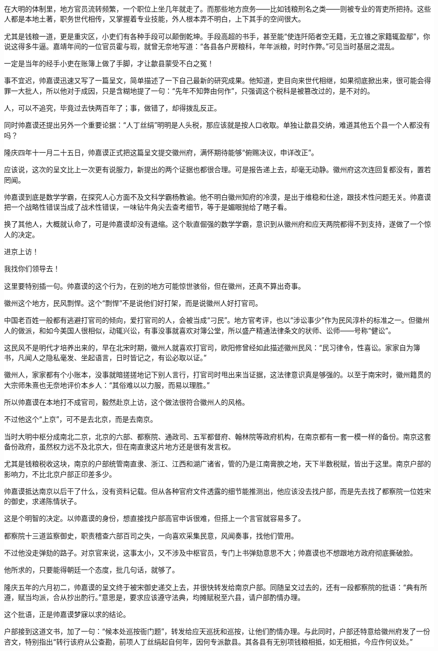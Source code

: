 在大明的体制里，地方官员流转频繁，一个职位上坐几年就走了。而那些地方庶务——比如钱粮刑名之类——则被专业的胥吏所把持。这些人都是本地土著，职务世代相传，又掌握着专业技能，外人根本弄不明白，上下其手的空间很大。

尤其是钱粮一道，更是重灾区，小吏们有各种手段可以颠倒乾坤。手段高超的书手，甚至能“使连阡陌者空无籍，无立锥之家籍辄盈鄢”，你说这得多牛逼。嘉靖年间的一位官员霍与瑕，就曾无奈地写道：“各县各户房粮科，年年派粮，时时作弊。”可见当时基层之混乱。

一定是当年的经手小吏在账簿上做了手脚，才让歙县蒙受不白之冤！

事不宜迟，帅嘉谟迅速又写了一篇呈文，简单描述了一下自己最新的研究成果。他知道，吏目向来世代相继，如果彻底掀出来，很可能会得罪一大批人，所以他对于成因，只是含糊地提了一句：“先年不知弊由何作”，只强调这个税科是被篡改过的，是不对的。

人，可以不追究，毕竟过去快两百年了；事，做错了，却得拨乱反正。

同时帅嘉谟还提出另外一个重要论据：“人丁丝绢”明明是人头税，那应该就是按人口收取。单独让歙县交纳，难道其他五个县一个人都没有吗？

隆庆四年十一月二十五日，帅嘉谟正式把这篇呈文提交徽州府，满怀期待能够“俯赐决议，申详改正”。

应该说，这次的呈文比上一次更有说服力，新提出的两个证据也都很合理。可是报告递上去，却毫无动静。徽州府这次连回复都没有，置若罔闻。

帅嘉谟到底是数学学霸，在探究人心方面不及文科学霸杨教谕。他不明白徽州知府的冷漠，是出于维稳和仕途，跟技术性问题无关。帅嘉谟把一个战略性错误当成了战术性错误，一味钻牛角尖去查考细节，等于是媚眼抛给了瞎子看。

换了其他人，大概就认命了，可是帅嘉谟却没有退缩。这个耿直倔强的数学学霸，意识到从徽州府和应天两院都得不到支持，遂做了一个惊人的决定。

进京上访！

我找你们领导去！

这里要特别插一句。帅嘉谟的这个行为，在别的地方可能惊世骇俗，但在徽州，还真不算出奇事。

徽州这个地方，民风剽悍。这个“剽悍”不是说他们好打架，而是说徽州人好打官司。

中国老百姓一般都有逃避打官司的倾向，爱打官司的人，会被当成“刁民”。地方官考评，也以“涉讼事少”作为民风淳朴的标准之一。但徽州人的做派，和如今美国人很相似，动辄兴讼，有事没事就喜欢对簿公堂，所以盛产精通法律条文的状师、讼师——号称“健讼”。

这民风不是明代才培养出来的，早在北宋时期，徽州人就喜欢打官司，欧阳修曾经如此描述徽州民风：“民习律令，性喜讼。家家自为簿书，凡闻人之隐私毫发、坐起语言，日时皆记之，有讼必取以证。”

徽州人，家家都有个小账本，没事就暗搓搓地记下别人言行，打官司时甩出来当证据，这法律意识真是够强的。以至于南宋时，徽州籍贯的大宗师朱熹也无奈地评价本乡人：“其俗难以以力服，而易以理胜。”

所以帅嘉谟在本地打不成官司，毅然赴京上访，这个做法很符合徽州人的风格。

不过他这个“上京”，可不是去北京，而是去南京。

当时大明中枢分成南北二京，北京的六部、都察院、通政司、五军都督府、翰林院等政府机构，在南京都有一套一模一样的备份。南京这套备份政府，虽然权力远不及北京大，但在南直隶这片地方还是很有发言权。

尤其是钱粮税收这块，南京的户部统管南直隶、浙江、江西和湖广诸省，管的乃是江南膏腴之地，天下半数税赋，皆出于这里。南京户部的影响力，不比北京户部正印差多少。

帅嘉谟抵达南京以后干了什么，没有资料记载。但从各种官府文件透露的细节能推测出，他应该没去找户部，而是先去找了都察院一位姓宋的御史，求递陈情状子。

这是个明智的决定。以帅嘉谟的身份，想直接找户部高官申诉很难，但搭上一个言官就容易多了。

都察院十三道监察御史，职责稽查六部百司之失，一向喜欢采集民意，风闻奏事，找他们管用。

不过他没走弹劾的路子。对京官来说，这事太小，又不涉及中枢官员，专门上书弹劾意思不大；帅嘉谟也不想跟地方政府彻底撕破脸。

他所求的，只要能得朝廷一个态度，批几句话，就够了。

隆庆五年的六月初二，帅嘉谟的呈文终于被宋御史递交上去，并很快转发给南京户部。同随呈文过去的，还有一段都察院的批语：“典有所遵，赋当均派，合从抄出酌行。”意思是，要求应该遵守法典，均摊赋税至六县，请户部酌情办理。

这个批语，正是帅嘉谟梦寐以求的结论。

户部接到这道文书，加了一句：“候本处巡按衙门题”，转发给应天巡抚和巡按，让他们酌情办理。与此同时，户部还特意给徽州府发了一份咨文，特别指出“转行该府从公查勘，前项人丁丝绢起自何年，因何专派歙县。其各县有无别项钱粮相抵，如无相抵，今应作何议处。”

